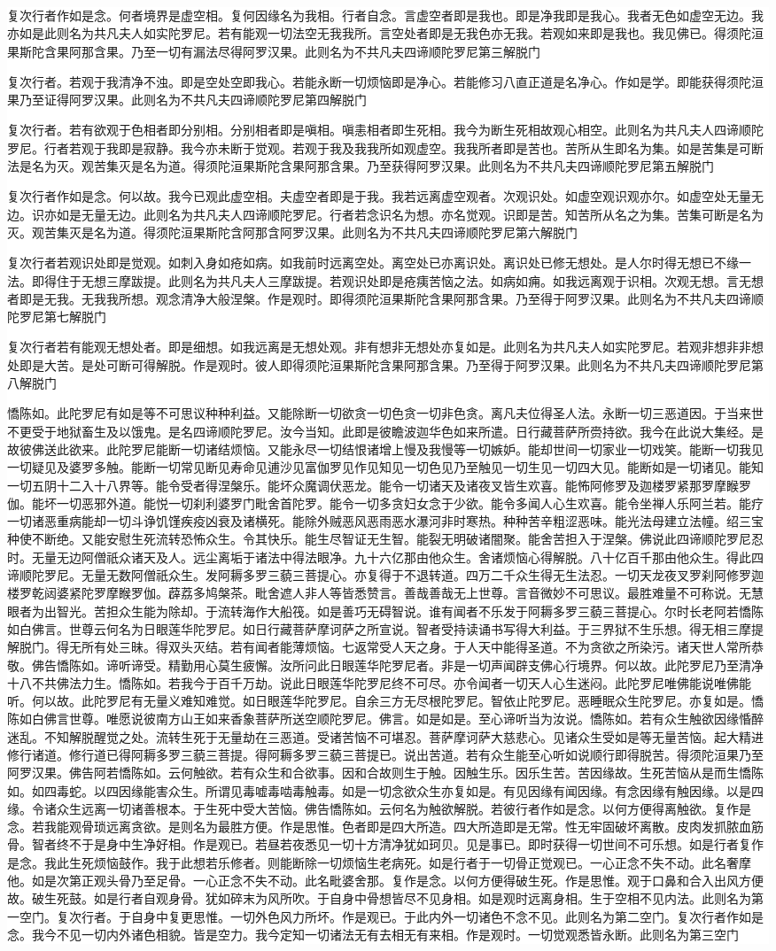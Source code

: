 复次行者作如是念。何者境界是虚空相。复何因缘名为我相。行者自念。言虚空者即是我也。即是净我即是我心。我者无色如虚空无边。我亦如是此则名为共凡夫人如实陀罗尼。若有能观一切法空无我我所。言空处者即是无我色亦无我。若观如来即是我也。我见佛已。得须陀洹果斯陀含果阿那含果。乃至一切有漏法尽得阿罗汉果。此则名为不共凡夫四谛顺陀罗尼第三解脱门

复次行者。若观于我清净不浊。即是空处空即我心。若能永断一切烦恼即是净心。若能修习八直正道是名净心。作如是学。即能获得须陀洹果乃至证得阿罗汉果。此则名为不共凡夫四谛顺陀罗尼第四解脱门

复次行者。若有欲观于色相者即分别相。分别相者即是嗔相。嗔恚相者即生死相。我今为断生死相故观心相空。此则名为共凡夫人四谛顺陀罗尼。行者若观于我即是寂静。我今亦未断于觉观。若观于我及我我所如观虚空。我我所者即是苦也。苦所从生即名为集。如是苦集是可断法是名为灭。观苦集灭是名为道。得须陀洹果斯陀含果阿那含果。乃至获得阿罗汉果。此则名为不共凡夫四谛顺陀罗尼第五解脱门

复次行者作如是念。何以故。我今已观此虚空相。夫虚空者即是于我。我若远离虚空观者。次观识处。如虚空观识观亦尔。如虚空处无量无边。识亦如是无量无边。此则名为共凡夫人四谛顺陀罗尼。行者若念识名为想。亦名觉观。识即是苦。知苦所从名之为集。苦集可断是名为灭。观苦集灭是名为道。得须陀洹果斯陀含阿那含阿罗汉果。此则名为不共凡夫四谛顺陀罗尼第六解脱门

复次行者若观识处即是觉观。如刺入身如疮如病。如我前时远离空处。离空处已亦离识处。离识处已修无想处。是人尔时得无想已不缘一法。即得住于无想三摩跋提。此则名为共凡夫人三摩跋提。若观识处即是疮痍苦恼之法。如病如痈。如我远离观于识相。次观无想。言无想者即是无我。无我我所想。观念清净大般涅槃。作是观时。即得须陀洹果斯陀含果阿那含果。乃至得于阿罗汉果。此则名为不共凡夫四谛顺陀罗尼第七解脱门

复次行者若有能观无想处者。即是细想。如我远离是无想处观。非有想非无想处亦复如是。此则名为共凡夫人如实陀罗尼。若观非想非非想处即是大苦。是处可断可得解脱。作是观时。彼人即得须陀洹果斯陀含果阿那含果。乃至得于阿罗汉果。此则名为不共凡夫四谛顺陀罗尼第八解脱门

憍陈如。此陀罗尼有如是等不可思议种种利益。又能除断一切欲贪一切色贪一切非色贪。离凡夫位得圣人法。永断一切三恶道因。于当来世不更受于地狱畜生及以饿鬼。是名四谛顺陀罗尼。汝今当知。此即是彼瞻波迦华色如来所遣。日行藏菩萨所赍持欲。我今在此说大集经。是故彼佛送此欲来。此陀罗尼能断一切诸结烦恼。又能永尽一切结恨诸增上慢及我慢等一切嫉妒。能却世间一切家业一切戏笑。能断一切我见一切疑见及婆罗多触。能断一切常见断见寿命见逋沙见富伽罗见作见知见一切色见乃至触见一切生见一切四大见。能断如是一切诸见。能知一切五阴十二入十八界等。能令受者得涅槃乐。能坏众魔调伏恶龙。能令一切诸天及诸夜叉皆生欢喜。能怖阿修罗及迦楼罗紧那罗摩睺罗伽。能坏一切恶邪外道。能悦一切刹利婆罗门毗舍首陀罗。能令一切多贪妇女念于少欲。能令多闻人心生欢喜。能令坐禅人乐阿兰若。能疗一切诸恶重病能却一切斗诤饥馑疾疫凶衰及诸横死。能除外贼恶风恶雨恶水瀑河非时寒热。种种苦辛粗涩恶味。能光法母建立法幢。绍三宝种使不断绝。又能安慰生死流转恐怖众生。令其快乐。能生尽智证无生智。能裂无明破诸闇聚。能舍苦担入于涅槃。佛说此四谛顺陀罗尼忍时。无量无边阿僧祇众诸天及人。远尘离垢于诸法中得法眼净。九十六亿那由他众生。舍诸烦恼心得解脱。八十亿百千那由他众生。得此四谛顺陀罗尼。无量无数阿僧祇众生。发阿耨多罗三藐三菩提心。亦复得于不退转道。四万二千众生得无生法忍。一切天龙夜叉罗刹阿修罗迦楼罗乾闼婆紧陀罗摩睺罗伽。薜荔多鸠槃茶。毗舍遮人非人等皆悉赞言。善哉善哉无上世尊。言音微妙不可思议。最胜难量不可称说。无慧眼者为出智光。苦担众生能为除却。于流转海作大船筏。如是善巧无碍智说。谁有闻者不乐发于阿耨多罗三藐三菩提心。尔时长老阿若憍陈如白佛言。世尊云何名为日眼莲华陀罗尼。如日行藏菩萨摩诃萨之所宣说。智者受持读诵书写得大利益。于三界狱不生乐想。得无相三摩提解脱门。得无所有处三昧。得双头灭结。若有闻者能薄烦恼。七返常受人天之身。于人天中能得圣道。不为贪欲之所染污。诸天世人常所恭敬。佛告憍陈如。谛听谛受。精勤用心莫生疲懈。汝所问此日眼莲华陀罗尼者。非是一切声闻辟支佛心行境界。何以故。此陀罗尼乃至清净十八不共佛法力生。憍陈如。若我今于百千万劫。说此日眼莲华陀罗尼终不可尽。亦令闻者一切天人心生迷闷。此陀罗尼唯佛能说唯佛能听。何以故。此陀罗尼有无量义难知难觉。如日眼莲华陀罗尼。自余三方无尽根陀罗尼。智依止陀罗尼。恶睡眠众生陀罗尼。亦复如是。憍陈如白佛言世尊。唯愿说彼南方山王如来香象菩萨所送空顺陀罗尼。佛言。如是如是。至心谛听当为汝说。憍陈如。若有众生触欲因缘惛醉迷乱。不知解脱醒觉之处。流转生死于无量劫在三恶道。受诸苦恼不可堪忍。菩萨摩诃萨大慈悲心。见诸众生受如是等无量苦恼。起大精进修行诸道。修行道已得阿耨多罗三藐三菩提。得阿耨多罗三藐三菩提已。说出苦道。若有众生能至心听如说顺行即得脱苦。得须陀洹果乃至阿罗汉果。佛告阿若憍陈如。云何触欲。若有众生和合欲事。因和合故则生于触。因触生乐。因乐生苦。苦因缘故。生死苦恼从是而生憍陈如。如四毒蛇。以四因缘能害众生。所谓见毒嘘毒啮毒触毒。如是一切念欲众生亦复如是。有见因缘有闻因缘。有念因缘有触因缘。以是四缘。令诸众生远离一切诸善根本。于生死中受大苦恼。佛告憍陈如。云何名为触欲解脱。若彼行者作如是念。以何方便得离触欲。复作是念。若我能观骨琐远离贪欲。是则名为最胜方便。作是思惟。色者即是四大所造。四大所造即是无常。性无牢固破坏离散。皮肉发抓脓血筋骨。智者终不于是身中生净好相。作是观已。若昼若夜悉见一切十方清净犹如珂贝。见是事已。即时获得一切世间不可乐想。如是行者复作是念。我此生死烦恼鼓作。我于此想若乐修者。则能断除一切烦恼生老病死。如是行者于一切骨正觉观已。一心正念不失不动。此名奢摩他。如是次第正观头骨乃至足骨。一心正念不失不动。此名毗婆舍那。复作是念。以何方便得破生死。作是思惟。观于口鼻和合入出风方便故。破生死鼓。如是行者自观身骨。犹如碎末为风所吹。于自身中骨想皆尽不见身相。如是观时远离身相。生于空相不见内法。此则名为第一空门。复次行者。于自身中复更思惟。一切外色风力所坏。作是观已。于此内外一切诸色不念不见。此则名为第二空门。复次行者作如是念。我今不见一切内外诸色相貌。皆是空力。我今定知一切诸法无有去相无有来相。作是观时。一切觉观悉皆永断。此则名为第三空门
